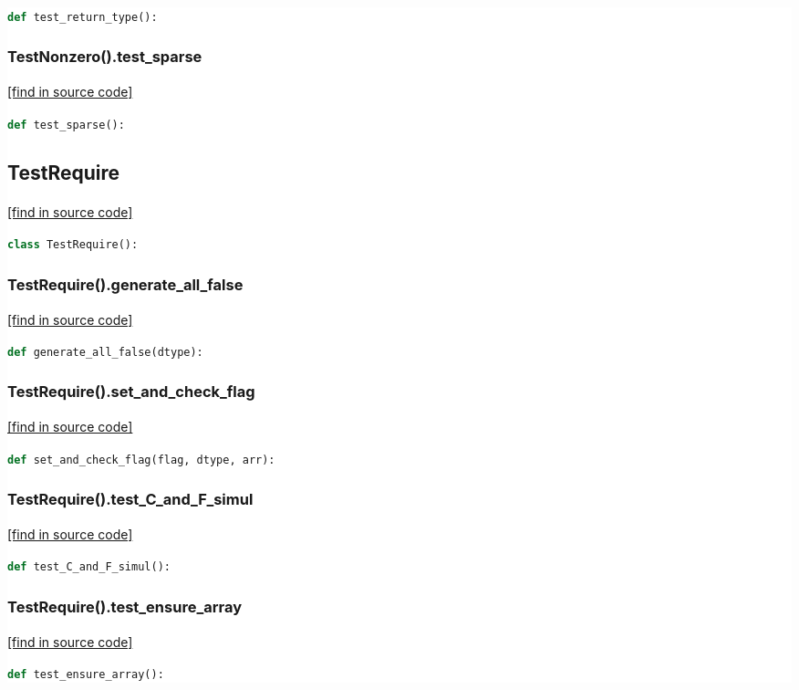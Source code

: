 ```python
def test_return_type():
```

### TestNonzero().test_sparse

[[find in source code]](..\..\..\..\..\..\..\env\Lib\site-packages\numpy\core\tests\test_numeric.py#L1115)

```python
def test_sparse():
```

## TestRequire

[[find in source code]](..\..\..\..\..\..\..\env\Lib\site-packages\numpy\core\tests\test_numeric.py#L3116)

```python
class TestRequire():
```

### TestRequire().generate_all_false

[[find in source code]](..\..\..\..\..\..\..\env\Lib\site-packages\numpy\core\tests\test_numeric.py#L3123)

```python
def generate_all_false(dtype):
```

### TestRequire().set_and_check_flag

[[find in source code]](..\..\..\..\..\..\..\env\Lib\site-packages\numpy\core\tests\test_numeric.py#L3134)

```python
def set_and_check_flag(flag, dtype, arr):
```

### TestRequire().test_C_and_F_simul

[[find in source code]](..\..\..\..\..\..\..\env\Lib\site-packages\numpy\core\tests\test_numeric.py#L3169)

```python
def test_C_and_F_simul():
```

### TestRequire().test_ensure_array

[[find in source code]](..\..\..\..\..\..\..\env\Lib\site-packages\numpy\core\tests\test_numeric.py#L3173)

```python
def test_ensure_array():
```
